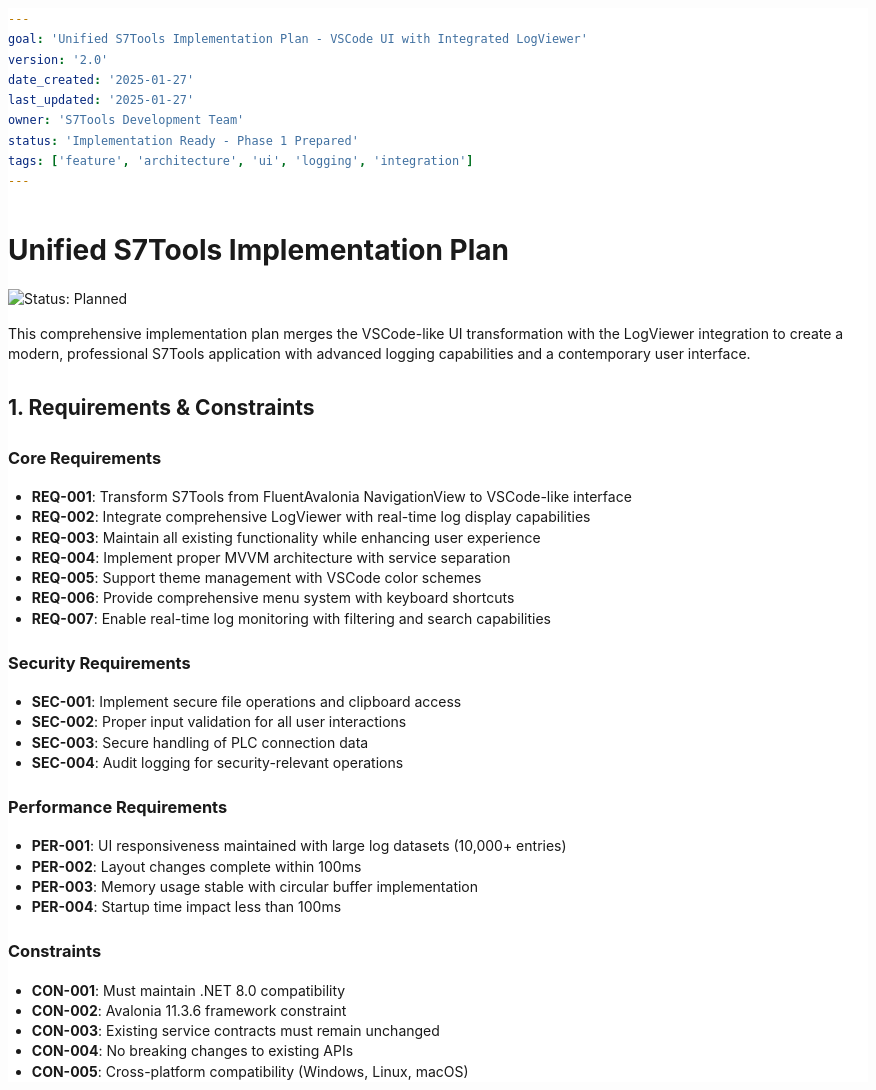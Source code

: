 ```yaml
---
goal: 'Unified S7Tools Implementation Plan - VSCode UI with Integrated LogViewer'
version: '2.0'
date_created: '2025-01-27'
last_updated: '2025-01-27'
owner: 'S7Tools Development Team'
status: 'Implementation Ready - Phase 1 Prepared'
tags: ['feature', 'architecture', 'ui', 'logging', 'integration']
---
```


# Unified S7Tools Implementation Plan

![Status: Planned](https://img.shields.io/badge/status-Planned-blue)

This comprehensive implementation plan merges the VSCode-like UI transformation with the LogViewer integration to create a modern, professional S7Tools application with advanced logging capabilities and a contemporary user interface.

## 1. Requirements & Constraints

### Core Requirements
- **REQ-001**: Transform S7Tools from FluentAvalonia NavigationView to VSCode-like interface
- **REQ-002**: Integrate comprehensive LogViewer with real-time log display capabilities
- **REQ-003**: Maintain all existing functionality while enhancing user experience
- **REQ-004**: Implement proper MVVM architecture with service separation
- **REQ-005**: Support theme management with VSCode color schemes
- **REQ-006**: Provide comprehensive menu system with keyboard shortcuts
- **REQ-007**: Enable real-time log monitoring with filtering and search capabilities

### Security Requirements
- **SEC-001**: Implement secure file operations and clipboard access
- **SEC-002**: Proper input validation for all user interactions
- **SEC-003**: Secure handling of PLC connection data
- **SEC-004**: Audit logging for security-relevant operations

### Performance Requirements
- **PER-001**: UI responsiveness maintained with large log datasets (10,000+ entries)
- **PER-002**: Layout changes complete within 100ms
- **PER-003**: Memory usage stable with circular buffer implementation
- **PER-004**: Startup time impact less than 100ms

### Constraints
- **CON-001**: Must maintain .NET 8.0 compatibility
- **CON-002**: Avalonia 11.3.6 framework constraint
- **CON-003**: Existing service contracts must remain unchanged
- **CON-004**: No breaking changes to existing APIs
- **CON-005**: Cross-platform compatibility (Windows, Linux, macOS)
